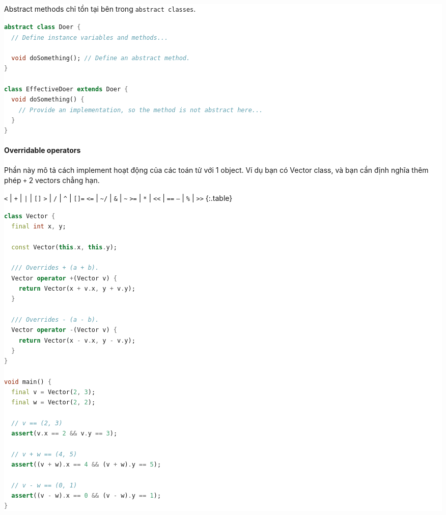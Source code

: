 Abstract methods chỉ tồn tại bên trong `abstract classes`.

```dart
abstract class Doer {
  // Define instance variables and methods...

  void doSomething(); // Define an abstract method.
}

class EffectiveDoer extends Doer {
  void doSomething() {
    // Provide an implementation, so the method is not abstract here...
  }
}
```

#### Overridable operators

Phần này mô tả cách implement hoạt động của các toán tử với 1 object. Ví dụ bạn có Vector class, và bạn cần định nghĩa thêm phép `+` 2 vectors chẳng hạn.

`<`  | `+`  | `|`  | `[]`
`>`  | `/`  | `^`  | `[]=`
`<=` | `~/` | `&`  | `~`
`>=` | `*`  | `<<` | `==`
`–`  | `%`  | `>>`
{:.table}

```dart
class Vector {
  final int x, y;

  const Vector(this.x, this.y);

  /// Overrides + (a + b).
  Vector operator +(Vector v) {
    return Vector(x + v.x, y + v.y);
  }

  /// Overrides - (a - b).
  Vector operator -(Vector v) {
    return Vector(x - v.x, y - v.y);
  }
}

void main() {
  final v = Vector(2, 3);
  final w = Vector(2, 2);

  // v == (2, 3)
  assert(v.x == 2 && v.y == 3);

  // v + w == (4, 5)
  assert((v + w).x == 4 && (v + w).y == 5);

  // v - w == (0, 1)
  assert((v - w).x == 0 && (v - w).y == 1);
}
```
